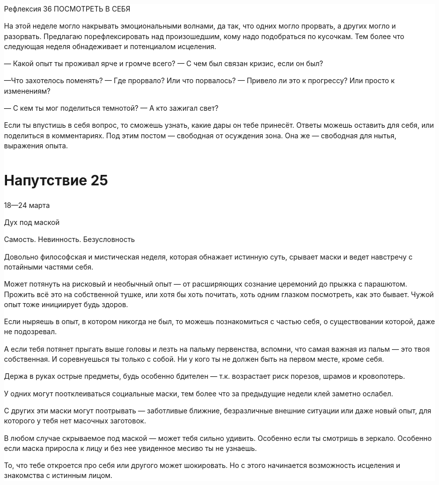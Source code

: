 Рефлексия 36 
ПОСМОТРЕТЬ В СЕБЯ

На этой неделе могло накрывать эмоциональными волнами, да так, что одних могло прорвать, а других могло и разорвать. Предлагаю порефлексировать над произошедшим, кому надо подобраться по кусочкам. Тем более что следующая неделя обнадеживает и потенциалом исцеления.

— Какой опыт ты проживал ярче и громче всего? 
— С чем был связан кризис, если он был? 

—Что захотелось поменять?
— Где прорвало? Или что порвалось? 
— Привело ли это к прогрессу? Или просто к изменениям?

— С кем ты мог поделиться темнотой? 
— А кто зажигал свет?

Если ты впустишь в себя вопрос, то сможешь узнать, какие дары он тебе принесёт.
Ответы можешь оставить для себя, или поделиться в комментариях. Под этим постом — свободная от осуждения зона. Она же —  свободная для нытья, выражения опыта.



# Напутствие 25  
18—24 марта  
  
Дух под маской  
  
Самость. Невинность. Безусловность  
  
Довольно философская и мистическая неделя, которая обнажает истинную суть, срывает маски и ведет навстречу с потайными частями себя.  
  
Может потянуть на рисковый и необычный опыт — от расширяющих сознание церемоний до прыжка с парашютом. Прожить всё это на собственной тушке, или хотя бы хоть почитать, хоть одним глазком посмотреть, как это бывает. Чужой опыт тоже инициирует будь здоров.  
  
Если ныряешь в опыт, в котором никогда не был, то можешь познакомиться с частью себя, о существовании которой, даже не подозревал.  
  
А если тебя потянет прыгать выше головы и лезть на пальму первенства, вспомни, что самая важная из пальм — это твоя собственная. И соревнуешься ты только с собой. Ни у кого ты не должен быть на первом месте, кроме себя.  
  
Держа в руках острые предметы, будь особенно бдителен — т.к. возрастает риск порезов, шрамов и кровопотерь.  
  
У одних могут поотклеиваться социальные маски, тем более что за предыдущие недели клей заметно ослабел.  
  
С других эти маски могут поотрывать — заботливые ближние, безразличные внешние ситуации или даже новый опыт, для которого у тебя нет масочных заготовок.  
  
В любом случае скрываемое под маской — может тебя сильно удивить. Особенно если ты смотришь в зеркало. Особенно если маска приросла к лицу и без нее увиденное месиво ты не узнаешь.  
  
То, что тебе откроется про себя или другого может шокировать. Но с этого начинается возможность исцеления и знакомства с истинным лицом.  
  